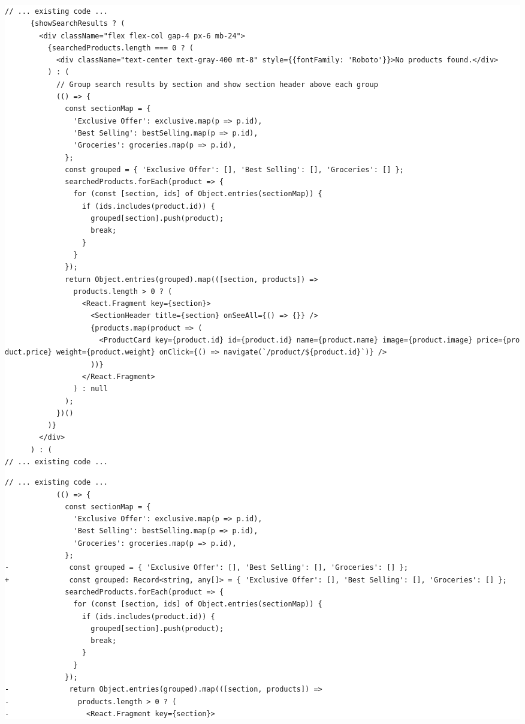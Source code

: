 ```typescriptreact
// ... existing code ...
      {showSearchResults ? (
        <div className="flex flex-col gap-4 px-6 mb-24">
          {searchedProducts.length === 0 ? (
            <div className="text-center text-gray-400 mt-8" style={{fontFamily: 'Roboto'}}>No products found.</div>
          ) : (
            // Group search results by section and show section header above each group
            (() => {
              const sectionMap = {
                'Exclusive Offer': exclusive.map(p => p.id),
                'Best Selling': bestSelling.map(p => p.id),
                'Groceries': groceries.map(p => p.id),
              };
              const grouped = { 'Exclusive Offer': [], 'Best Selling': [], 'Groceries': [] };
              searchedProducts.forEach(product => {
                for (const [section, ids] of Object.entries(sectionMap)) {
                  if (ids.includes(product.id)) {
                    grouped[section].push(product);
                    break;
                  }
                }
              });
              return Object.entries(grouped).map(([section, products]) =>
                products.length > 0 ? (
                  <React.Fragment key={section}>
                    <SectionHeader title={section} onSeeAll={() => {}} />
                    {products.map(product => (
                      <ProductCard key={product.id} id={product.id} name={product.name} image={product.image} price={product.price} weight={product.weight} onClick={() => navigate(`/product/${product.id}`)} />
                    ))}
                  </React.Fragment>
                ) : null
              );
            })()
          )}
        </div>
      ) : (
// ... existing code ...
```

```typescriptreact
// ... existing code ...
            (() => {
              const sectionMap = {
                'Exclusive Offer': exclusive.map(p => p.id),
                'Best Selling': bestSelling.map(p => p.id),
                'Groceries': groceries.map(p => p.id),
              };
-              const grouped = { 'Exclusive Offer': [], 'Best Selling': [], 'Groceries': [] };
+              const grouped: Record<string, any[]> = { 'Exclusive Offer': [], 'Best Selling': [], 'Groceries': [] };
              searchedProducts.forEach(product => {
                for (const [section, ids] of Object.entries(sectionMap)) {
                  if (ids.includes(product.id)) {
                    grouped[section].push(product);
                    break;
                  }
                }
              });
-              return Object.entries(grouped).map(([section, products]) =>
-                products.length > 0 ? (
-                  <React.Fragment key={section}>
```